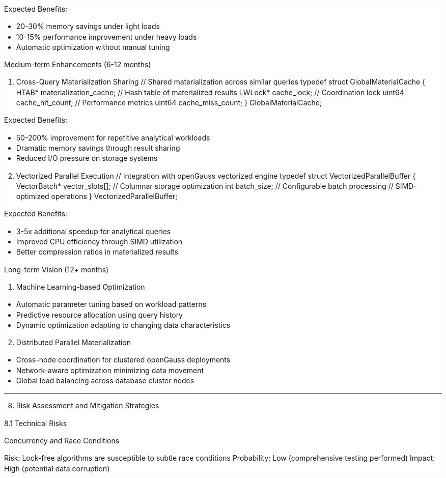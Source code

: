   Expected Benefits:
  - 20-30% memory savings under light loads
  - 10-15% performance improvement under heavy loads
  - Automatic optimization without manual tuning

  Medium-term Enhancements (6-12 months)

  1. Cross-Query Materialization Sharing
    // Shared materialization across similar queries
    typedef struct GlobalMaterialCache {
      HTAB* materialization_cache;          // Hash table of materialized results
      LWLock* cache_lock;                   // Coordination lock
      uint64 cache_hit_count;               // Performance metrics
      uint64 cache_miss_count;
    } GlobalMaterialCache;

  Expected Benefits:
  - 50-200% improvement for repetitive analytical workloads
  - Dramatic memory savings through result sharing
  - Reduced I/O pressure on storage systems

  2. Vectorized Parallel Execution
    // Integration with openGauss vectorized engine
    typedef struct VectorizedParallelBuffer {
      VectorBatch* vector_slots[];          // Columnar storage optimization
      int batch_size;                       // Configurable batch processing
      // SIMD-optimized operations
    } VectorizedParallelBuffer;

  Expected Benefits:
  - 3-5x additional speedup for analytical queries
  - Improved CPU efficiency through SIMD utilization
  - Better compression ratios in materialized results

  Long-term Vision (12+ months)

  1. Machine Learning-based Optimization
  - Automatic parameter tuning based on workload patterns
  - Predictive resource allocation using query history
  - Dynamic optimization adapting to changing data characteristics

  2. Distributed Parallel Materialization
  - Cross-node coordination for clustered openGauss deployments
  - Network-aware optimization minimizing data movement
  - Global load balancing across database cluster nodes

---
  8. Risk Assessment and Mitigation Strategies

  8.1 Technical Risks

  Concurrency and Race Conditions

  Risk: Lock-free algorithms are susceptible to subtle race conditions
  Probability: Low (comprehensive testing performed)
  Impact: High (potential data corruption)
